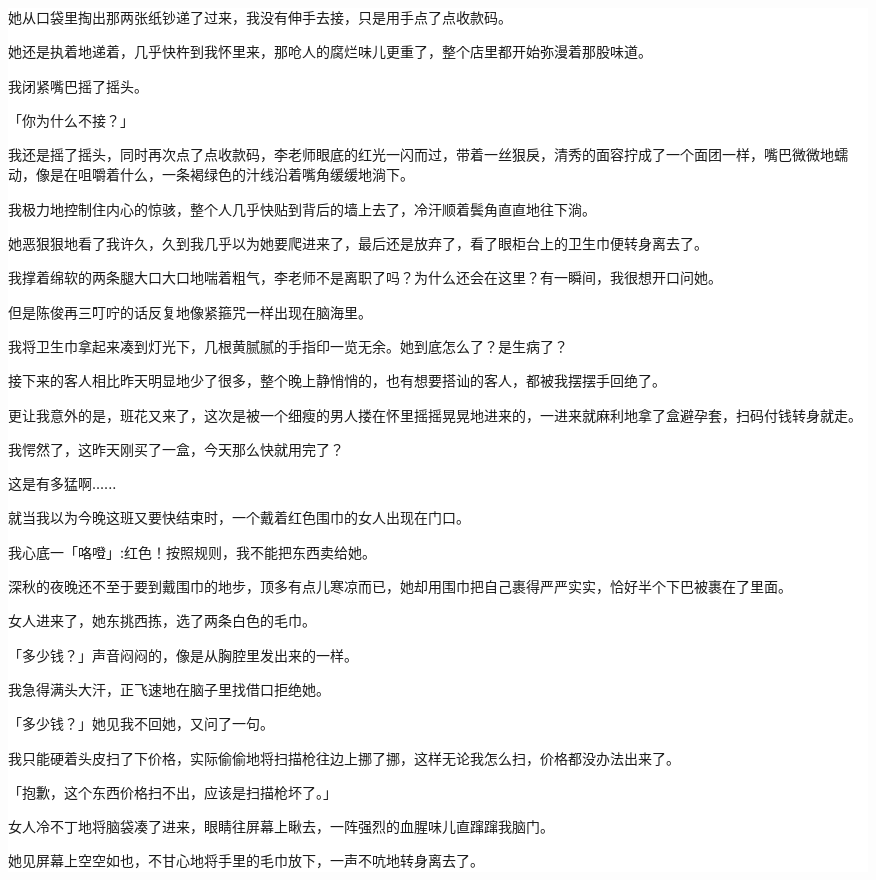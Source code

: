 她从口袋里掏出那两张纸钞递了过来，我没有伸手去接，只是用手点了点收款码。


她还是执着地递着，几乎快杵到我怀里来，那呛人的腐烂味儿更重了，整个店里都开始弥漫着那股味道。


我闭紧嘴巴摇了摇头。


「你为什么不接？」


我还是摇了摇头，同时再次点了点收款码，李老师眼底的红光一闪而过，带着一丝狠戾，清秀的面容拧成了一个面团一样，嘴巴微微地蠕动，像是在咀嚼着什么，一条褐绿色的汁线沿着嘴角缓缓地淌下。


我极力地控制住内心的惊骇，整个人几乎快贴到背后的墙上去了，冷汗顺着鬓角直直地往下淌。


她恶狠狠地看了我许久，久到我几乎以为她要爬进来了，最后还是放弃了，看了眼柜台上的卫生巾便转身离去了。


我撑着绵软的两条腿大口大口地喘着粗气，李老师不是离职了吗？为什么还会在这里？有一瞬间，我很想开口问她。


但是陈俊再三叮咛的话反复地像紧箍咒一样出现在脑海里。


我将卫生巾拿起来凑到灯光下，几根黄腻腻的手指印一览无余。她到底怎么了？是生病了？


接下来的客人相比昨天明显地少了很多，整个晚上静悄悄的，也有想要搭讪的客人，都被我摆摆手回绝了。


更让我意外的是，班花又来了，这次是被一个细瘦的男人搂在怀里摇摇晃晃地进来的，一进来就麻利地拿了盒避孕套，扫码付钱转身就走。


我愕然了，这昨天刚买了一盒，今天那么快就用完了？


这是有多猛啊......


就当我以为今晚这班又要快结束时，一个戴着红色围巾的女人出现在门口。


我心底一「咯噔」:红色！按照规则，我不能把东西卖给她。


深秋的夜晚还不至于要到戴围巾的地步，顶多有点儿寒凉而已，她却用围巾把自己裹得严严实实，恰好半个下巴被裹在了里面。


女人进来了，她东挑西拣，选了两条白色的毛巾。


「多少钱？」声音闷闷的，像是从胸腔里发出来的一样。


我急得满头大汗，正飞速地在脑子里找借口拒绝她。


「多少钱？」她见我不回她，又问了一句。


我只能硬着头皮扫了下价格，实际偷偷地将扫描枪往边上挪了挪，这样无论我怎么扫，价格都没办法出来了。


「抱歉，这个东西价格扫不出，应该是扫描枪坏了。」


女人冷不丁地将脑袋凑了进来，眼睛往屏幕上瞅去，一阵强烈的血腥味儿直蹿蹿我脑门。


她见屏幕上空空如也，不甘心地将手里的毛巾放下，一声不吭地转身离去了。
